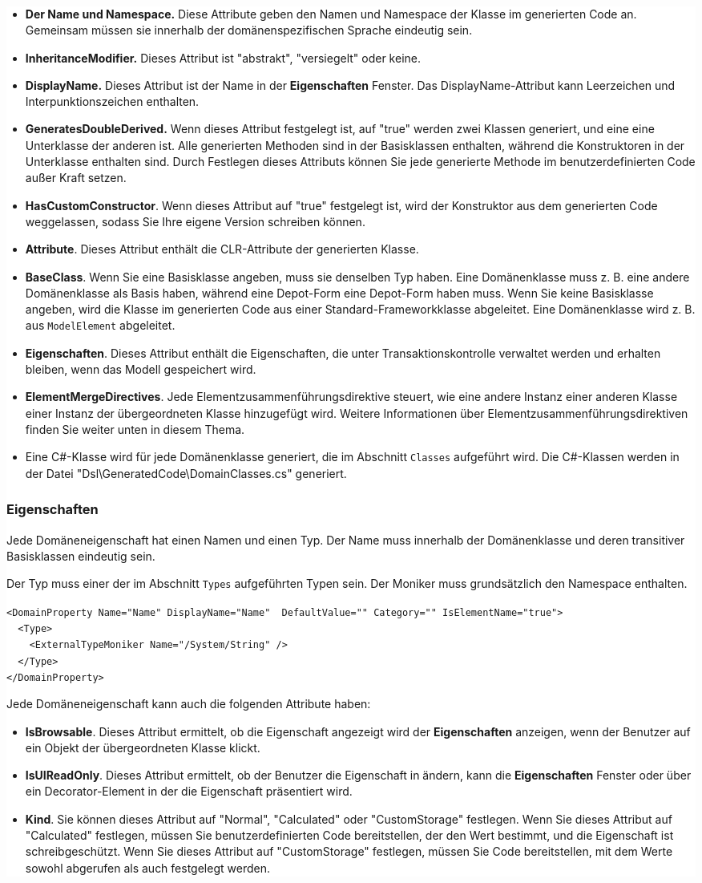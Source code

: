 - **Der Name und Namespace.** Diese Attribute geben den Namen und Namespace der Klasse im generierten Code an. Gemeinsam müssen sie innerhalb der domänenspezifischen Sprache eindeutig sein.  
  
- **InheritanceModifier.** Dieses Attribut ist "abstrakt", "versiegelt" oder keine.  
  
- **DisplayName.** Dieses Attribut ist der Name in der **Eigenschaften** Fenster. Das DisplayName-Attribut kann Leerzeichen und Interpunktionszeichen enthalten.  
  
- **GeneratesDoubleDerived.** Wenn dieses Attribut festgelegt ist, auf "true" werden zwei Klassen generiert, und eine eine Unterklasse der anderen ist. Alle generierten Methoden sind in der Basisklassen enthalten, während die Konstruktoren in der Unterklasse enthalten sind. Durch Festlegen dieses Attributs können Sie jede generierte Methode im benutzerdefinierten Code außer Kraft setzen.  
  
- **HasCustomConstructor**. Wenn dieses Attribut auf "true" festgelegt ist, wird der Konstruktor aus dem generierten Code weggelassen, sodass Sie Ihre eigene Version schreiben können.  
  
- **Attribute**. Dieses Attribut enthält die CLR-Attribute der generierten Klasse.  
  
- **BaseClass**. Wenn Sie eine Basisklasse angeben, muss sie denselben Typ haben. Eine Domänenklasse muss z. B. eine andere Domänenklasse als Basis haben, während eine Depot-Form eine Depot-Form haben muss. Wenn Sie keine Basisklasse angeben, wird die Klasse im generierten Code aus einer Standard-Frameworkklasse abgeleitet. Eine Domänenklasse wird z. B. aus `ModelElement` abgeleitet.  
  
- **Eigenschaften**. Dieses Attribut enthält die Eigenschaften, die unter Transaktionskontrolle verwaltet werden und erhalten bleiben, wenn das Modell gespeichert wird.  
  
- **ElementMergeDirectives**. Jede Elementzusammenführungsdirektive steuert, wie eine andere Instanz einer anderen Klasse einer Instanz der übergeordneten Klasse hinzugefügt wird. Weitere Informationen über Elementzusammenführungsdirektiven finden Sie weiter unten in diesem Thema.  
  
- Eine C#-Klasse wird für jede Domänenklasse generiert, die im Abschnitt `Classes` aufgeführt wird. Die C#-Klassen werden in der Datei "Dsl\GeneratedCode\DomainClasses.cs" generiert.  
  
### <a name="properties"></a>Eigenschaften  
 Jede Domäneneigenschaft hat einen Namen und einen Typ. Der Name muss innerhalb der Domänenklasse und deren transitiver Basisklassen eindeutig sein.  
  
 Der Typ muss einer der im Abschnitt `Types` aufgeführten Typen sein. Der Moniker muss grundsätzlich den Namespace enthalten.  
  
```  
<DomainProperty Name="Name" DisplayName="Name"  DefaultValue="" Category="" IsElementName="true">  
  <Type>  
    <ExternalTypeMoniker Name="/System/String" />  
  </Type>  
</DomainProperty>  
```  
  
 Jede Domäneneigenschaft kann auch die folgenden Attribute haben:  
  
- **IsBrowsable**. Dieses Attribut ermittelt, ob die Eigenschaft angezeigt wird der **Eigenschaften** anzeigen, wenn der Benutzer auf ein Objekt der übergeordneten Klasse klickt.  
  
- **IsUIReadOnly**. Dieses Attribut ermittelt, ob der Benutzer die Eigenschaft in ändern, kann die **Eigenschaften** Fenster oder über ein Decorator-Element in der die Eigenschaft präsentiert wird.  
  
- **Kind**. Sie können dieses Attribut auf "Normal", "Calculated" oder "CustomStorage" festlegen. Wenn Sie dieses Attribut auf "Calculated" festlegen, müssen Sie benutzerdefinierten Code bereitstellen, der den Wert bestimmt, und die Eigenschaft ist schreibgeschützt. Wenn Sie dieses Attribut auf "CustomStorage" festlegen, müssen Sie Code bereitstellen, mit dem Werte sowohl abgerufen als auch festgelegt werden.  
  